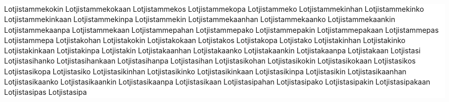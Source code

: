 Lotjistammekokin
Lotjistammekokaan
Lotjistammekos
Lotjistammekopa
Lotjistammeko
Lotjistammekinhan
Lotjistammekinko
Lotjistammekinkaan
Lotjistammekinpa
Lotjistammekin
Lotjistammekaanhan
Lotjistammekaanko
Lotjistammekaankin
Lotjistammekaanpa
Lotjistammekaan
Lotjistammepahan
Lotjistammepako
Lotjistammepakin
Lotjistammepakaan
Lotjistammepas
Lotjistammepa
Lotjistakohan
Lotjistakokin
Lotjistakokaan
Lotjistakos
Lotjistakopa
Lotjistako
Lotjistakinhan
Lotjistakinko
Lotjistakinkaan
Lotjistakinpa
Lotjistakin
Lotjistakaanhan
Lotjistakaanko
Lotjistakaankin
Lotjistakaanpa
Lotjistakaan
Lotjistasi
Lotjistasihanko
Lotjistasihankaan
Lotjistasihanpa
Lotjistasihan
Lotjistasikohan
Lotjistasikokin
Lotjistasikokaan
Lotjistasikos
Lotjistasikopa
Lotjistasiko
Lotjistasikinhan
Lotjistasikinko
Lotjistasikinkaan
Lotjistasikinpa
Lotjistasikin
Lotjistasikaanhan
Lotjistasikaanko
Lotjistasikaankin
Lotjistasikaanpa
Lotjistasikaan
Lotjistasipahan
Lotjistasipako
Lotjistasipakin
Lotjistasipakaan
Lotjistasipas
Lotjistasipa